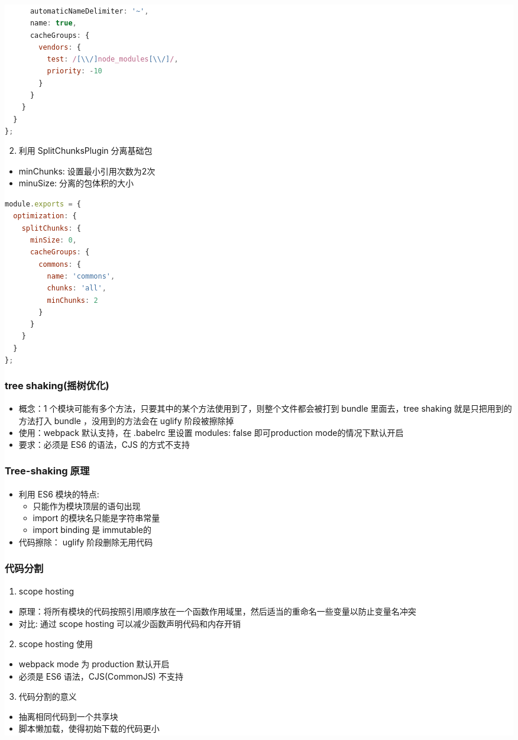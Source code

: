 ```javascript
      automaticNameDelimiter: '~',
      name: true,
      cacheGroups: {
        vendors: {
          test: /[\\/]node_modules[\\/]/,
          priority: -10
        }
      }
    }
  }
};
```
2. 利⽤ SplitChunksPlugin 分离基础包
- minChunks: 设置最⼩引⽤次数为2次
- minuSize: 分离的包体积的⼤⼩
```javascript
module.exports = {
  optimization: {
    splitChunks: {
      minSize: 0,
      cacheGroups: {
        commons: {
          name: 'commons',
          chunks: 'all',
          minChunks: 2
        }
      }
    }
  }
};
```

### tree shaking(摇树优化)
- 概念：1 个模块可能有多个⽅法，只要其中的某个⽅法使⽤到了，则整个⽂件都会被打到
bundle ⾥⾯去，tree shaking 就是只把⽤到的⽅法打⼊ bundle ，没⽤到的⽅法会在
uglify 阶段被擦除掉
- 使⽤：webpack 默认⽀持，在 .babelrc ⾥设置 modules: false 即可production mode的情况下默认开启
- 要求：必须是 ES6 的语法，CJS 的⽅式不⽀持

### Tree-shaking 原理
- 利用 ES6 模块的特点:
	- 只能作为模块顶层的语句出现
	- import 的模块名只能是字符串常量
	- import binding 是 immutable的
- 代码擦除： uglify 阶段删除⽆用代码

### 代码分割
1. scope hosting
- 原理：将所有模块的代码按照引⽤顺序放在⼀个函数作用域里，然后适当的重命名⼀些变量以防⽌变量名冲突
- 对比: 通过 scope hosting 可以减少函数声明代码和内存开销
2. scope hosting 使用
- webpack mode 为 production 默认开启
- 必须是 ES6 语法，CJS(CommonJS) 不支持
3. 代码分割的意义
- 抽离相同代码到⼀个共享块
- 脚本懒加载，使得初始下载的代码更小

